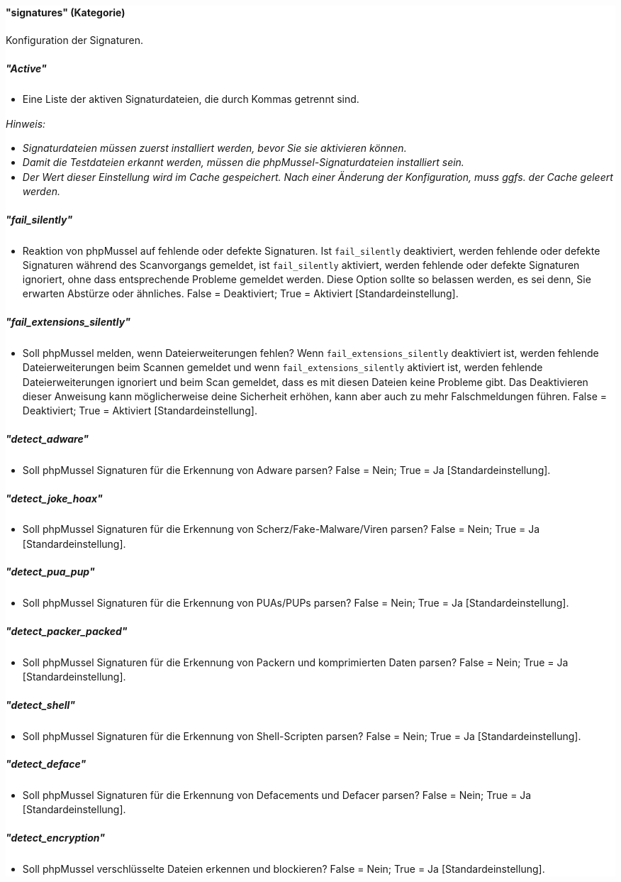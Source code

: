 #### "signatures" (Kategorie)
Konfiguration der Signaturen.

##### "Active"
- Eine Liste der aktiven Signaturdateien, die durch Kommas getrennt sind.

*Hinweis:*
- *Signaturdateien müssen zuerst installiert werden, bevor Sie sie aktivieren können.*
- *Damit die Testdateien erkannt werden, müssen die phpMussel-Signaturdateien installiert sein.*
- *Der Wert dieser Einstellung wird im Cache gespeichert. Nach einer Änderung der Konfiguration, muss ggfs. der Cache geleert werden.*

##### "fail_silently"
- Reaktion von phpMussel auf fehlende oder defekte Signaturen. Ist `fail_silently` deaktiviert, werden fehlende oder defekte Signaturen während des Scanvorgangs gemeldet, ist `fail_silently` aktiviert, werden fehlende oder defekte Signaturen ignoriert, ohne dass entsprechende Probleme gemeldet werden. Diese Option sollte so belassen werden, es sei denn, Sie erwarten Abstürze oder ähnliches. False = Deaktiviert; True = Aktiviert [Standardeinstellung].

##### "fail_extensions_silently"
- Soll phpMussel melden, wenn Dateierweiterungen fehlen? Wenn `fail_extensions_silently` deaktiviert ist, werden fehlende Dateierweiterungen beim Scannen gemeldet und wenn `fail_extensions_silently` aktiviert ist, werden fehlende Dateierweiterungen ignoriert und beim Scan gemeldet, dass es mit diesen Dateien keine Probleme gibt. Das Deaktivieren dieser Anweisung kann möglicherweise deine Sicherheit erhöhen, kann aber auch zu mehr Falschmeldungen führen. False = Deaktiviert; True = Aktiviert [Standardeinstellung].

##### "detect_adware"
- Soll phpMussel Signaturen für die Erkennung von Adware parsen? False = Nein; True = Ja [Standardeinstellung].

##### "detect_joke_hoax"
- Soll phpMussel Signaturen für die Erkennung von Scherz/Fake-Malware/Viren parsen? False = Nein; True = Ja [Standardeinstellung].

##### "detect_pua_pup"
- Soll phpMussel Signaturen für die Erkennung von PUAs/PUPs parsen? False = Nein; True = Ja [Standardeinstellung].

##### "detect_packer_packed"
- Soll phpMussel Signaturen für die Erkennung von Packern und komprimierten Daten parsen? False = Nein; True = Ja [Standardeinstellung].

##### "detect_shell"
- Soll phpMussel Signaturen für die Erkennung von Shell-Scripten parsen? False = Nein; True = Ja [Standardeinstellung].

##### "detect_deface"
- Soll phpMussel Signaturen für die Erkennung von Defacements und Defacer parsen? False = Nein; True = Ja [Standardeinstellung].

##### "detect_encryption"
- Soll phpMussel verschlüsselte Dateien erkennen und blockieren? False = Nein; True = Ja [Standardeinstellung].
